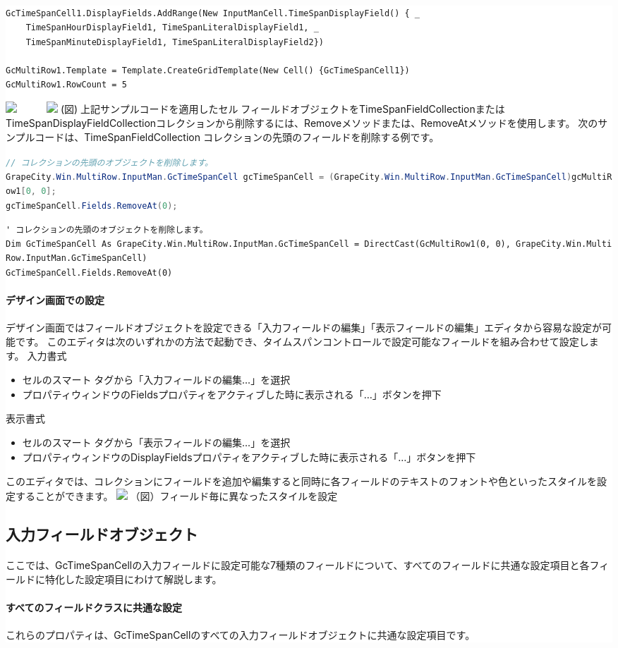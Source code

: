 ```vbnet
GcTimeSpanCell1.DisplayFields.AddRange(New InputManCell.TimeSpanDisplayField() { _
    TimeSpanHourDisplayField1, TimeSpanLiteralDisplayField1, _
    TimeSpanMinuteDisplayField1, TimeSpanLiteralDisplayField2})

GcMultiRow1.Template = Template.CreateGridTemplate(New Cell() {GcTimeSpanCell1})
GcMultiRow1.RowCount = 5
```

![](/DOCUMENT_SITE_LINK_PREFIX_HERE/document-site-files/images/f148c511-6e98-4b55-9904-150a375d5825/images/imimages/05gctimespan/gctimespan_fields_sample01.png)　　　![](/DOCUMENT_SITE_LINK_PREFIX_HERE/document-site-files/images/f148c511-6e98-4b55-9904-150a375d5825/images/imimages/05gctimespan/gctimespan_fields_sample02.png)
(図) 上記サンプルコードを適用したセル
フィールドオブジェクトをTimeSpanFieldCollectionまたはTimeSpanDisplayFieldCollectionコレクションから削除するには、Removeメソッドまたは、RemoveAtメソッドを使用します。
次のサンプルコードは、TimeSpanFieldCollection コレクションの先頭のフィールドを削除する例です。

```csharp
// コレクションの先頭のオブジェクトを削除します。
GrapeCity.Win.MultiRow.InputMan.GcTimeSpanCell gcTimeSpanCell = (GrapeCity.Win.MultiRow.InputMan.GcTimeSpanCell)gcMultiRow1[0, 0];
gcTimeSpanCell.Fields.RemoveAt(0);
```

```vbnet
' コレクションの先頭のオブジェクトを削除します。
Dim GcTimeSpanCell As GrapeCity.Win.MultiRow.InputMan.GcTimeSpanCell = DirectCast(GcMultiRow1(0, 0), GrapeCity.Win.MultiRow.InputMan.GcTimeSpanCell)
GcTimeSpanCell.Fields.RemoveAt(0)
```

#### デザイン画面での設定

デザイン画面ではフィールドオブジェクトを設定できる「入力フィールドの編集」「表示フィールドの編集」エディタから容易な設定が可能です。 このエディタは次のいずれかの方法で起動でき、タイムスパンコントロールで設定可能なフィールドを組み合わせて設定します。
入力書式

* セルのスマート タグから「入力フィールドの編集...」を選択
* プロパティウィンドウのFieldsプロパティをアクティブした時に表示される「…」ボタンを押下

表示書式

* セルのスマート タグから「表示フィールドの編集...」を選択
* プロパティウィンドウのDisplayFieldsプロパティをアクティブした時に表示される「…」ボタンを押下

このエディタでは、コレクションにフィールドを追加や編集すると同時に各フィールドのテキストのフォントや色といったスタイルを設定することができます。
![](/DOCUMENT_SITE_LINK_PREFIX_HERE/document-site-files/images/f148c511-6e98-4b55-9904-150a375d5825/images/imimages/05gctimespan/gctimespan_fieldsdemo.png)
（図）フィールド毎に異なったスタイルを設定

## 入力フィールドオブジェクト

ここでは、GcTimeSpanCellの入力フィールドに設定可能な7種類のフィールドについて、すべてのフィールドに共通な設定項目と各フィールドに特化した設定項目にわけて解説します。

#### すべてのフィールドクラスに共通な設定

これらのプロパティは、GcTimeSpanCellのすべての入力フィールドオブジェクトに共通な設定項目です。
